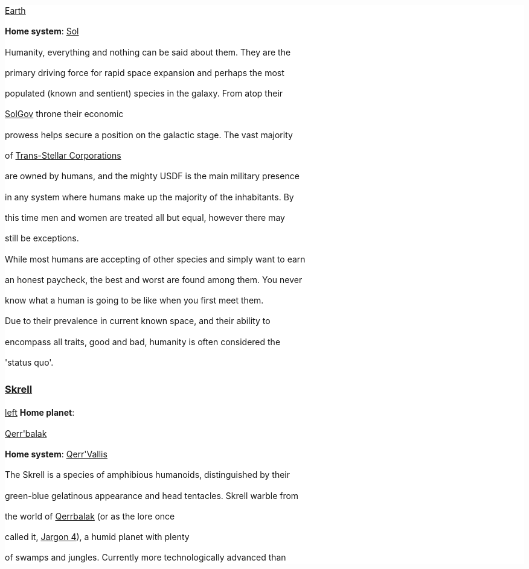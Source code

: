 [Earth](/wiki/Earth "wikilink")



**Home system**: [Sol](/wiki/Sol "wikilink")



Humanity, everything and nothing can be said about them. They are the

primary driving force for rapid space expansion and perhaps the most

populated (known and sentient) species in the galaxy. From atop their

[SolGov](/wiki/United_Systems_of_Sol_Central "wikilink") throne their economic

prowess helps secure a position on the galactic stage. The vast majority

of [Trans-Stellar Corporations](/wiki/Trans-Stellar_Corporations "wikilink")

are owned by humans, and the mighty USDF is the main military presence

in any system where humans make up the majority of the inhabitants. By

this time men and women are treated all but equal, however there may

still be exceptions.



While most humans are accepting of other species and simply want to earn

an honest paycheck, the best and worst are found among them. You never

know what a human is going to be like when you first meet them.



Due to their prevalence in current known space, and their ability to

encompass all traits, good and bad, humanity is often considered the

'status quo'.



### [Skrell](/wiki/Skrell "wikilink")



[left](file:Background-Skrell.png "wikilink") **Home planet**:

[Qerr'balak](/wiki/Qerr'balak "wikilink")



**Home system**: [Qerr'Vallis](/wiki/Qerr'Vallis "wikilink")



The Skrell is a species of amphibious humanoids, distinguished by their

green-blue gelatinous appearance and head tentacles. Skrell warble from

the world of [Qerrbalak](/wiki/Qerrbalak "wikilink") (or as the lore once

called it, [Jargon 4](/wiki/Jargon_4 "wikilink")), a humid planet with plenty

of swamps and jungles. Currently more technologically advanced than
